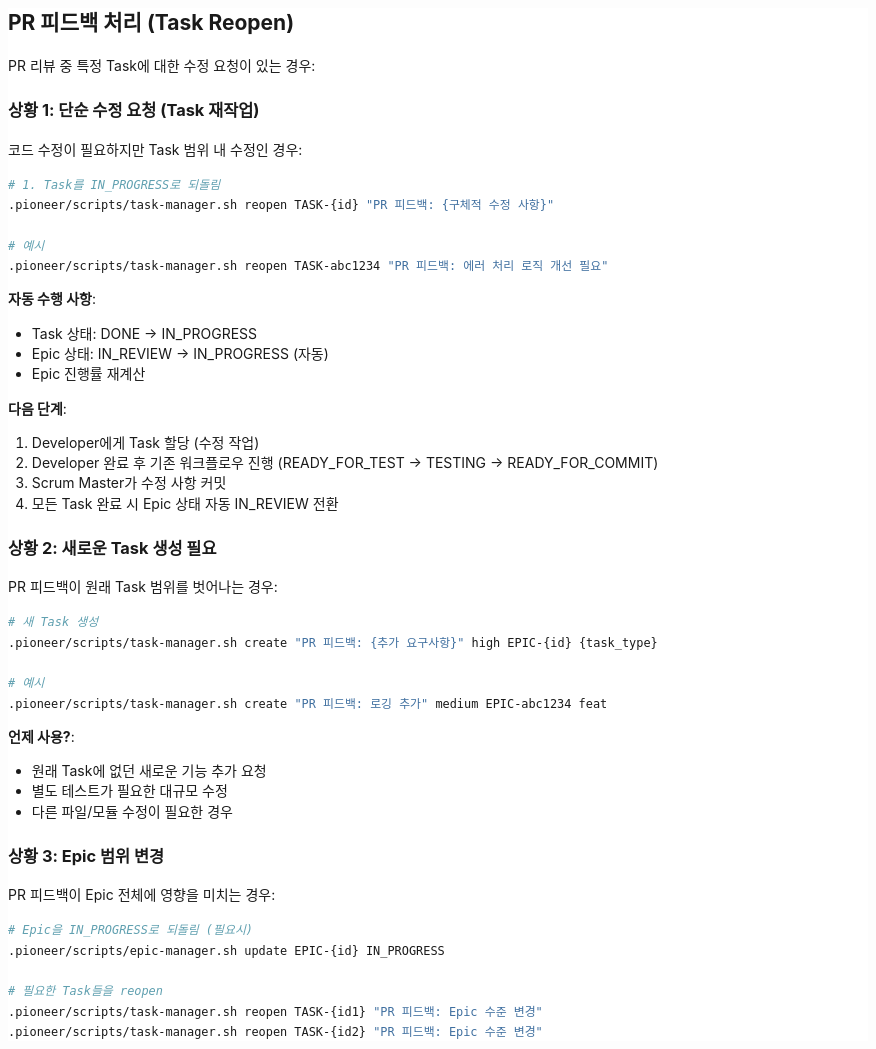 
## PR 피드백 처리 (Task Reopen)

PR 리뷰 중 특정 Task에 대한 수정 요청이 있는 경우:

### 상황 1: 단순 수정 요청 (Task 재작업)

코드 수정이 필요하지만 Task 범위 내 수정인 경우:

```bash
# 1. Task를 IN_PROGRESS로 되돌림
.pioneer/scripts/task-manager.sh reopen TASK-{id} "PR 피드백: {구체적 수정 사항}"

# 예시
.pioneer/scripts/task-manager.sh reopen TASK-abc1234 "PR 피드백: 에러 처리 로직 개선 필요"
```

**자동 수행 사항**:
- Task 상태: DONE → IN_PROGRESS
- Epic 상태: IN_REVIEW → IN_PROGRESS (자동)
- Epic 진행률 재계산

**다음 단계**:
1. Developer에게 Task 할당 (수정 작업)
2. Developer 완료 후 기존 워크플로우 진행 (READY_FOR_TEST → TESTING → READY_FOR_COMMIT)
3. Scrum Master가 수정 사항 커밋
4. 모든 Task 완료 시 Epic 상태 자동 IN_REVIEW 전환

### 상황 2: 새로운 Task 생성 필요

PR 피드백이 원래 Task 범위를 벗어나는 경우:

```bash
# 새 Task 생성
.pioneer/scripts/task-manager.sh create "PR 피드백: {추가 요구사항}" high EPIC-{id} {task_type}

# 예시
.pioneer/scripts/task-manager.sh create "PR 피드백: 로깅 추가" medium EPIC-abc1234 feat
```

**언제 사용?**:
- 원래 Task에 없던 새로운 기능 추가 요청
- 별도 테스트가 필요한 대규모 수정
- 다른 파일/모듈 수정이 필요한 경우

### 상황 3: Epic 범위 변경

PR 피드백이 Epic 전체에 영향을 미치는 경우:

```bash
# Epic을 IN_PROGRESS로 되돌림 (필요시)
.pioneer/scripts/epic-manager.sh update EPIC-{id} IN_PROGRESS

# 필요한 Task들을 reopen
.pioneer/scripts/task-manager.sh reopen TASK-{id1} "PR 피드백: Epic 수준 변경"
.pioneer/scripts/task-manager.sh reopen TASK-{id2} "PR 피드백: Epic 수준 변경"
```
